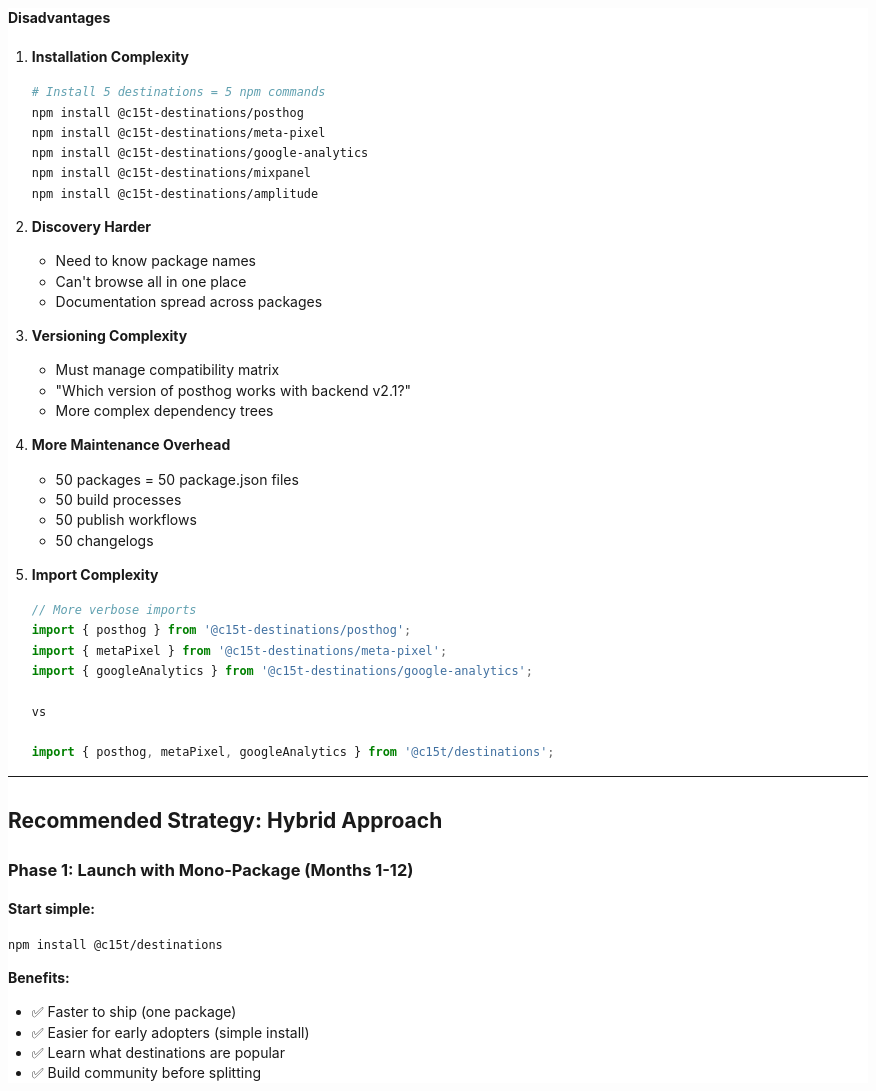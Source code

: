 #### Disadvantages

1. **Installation Complexity**
   ```bash
   # Install 5 destinations = 5 npm commands
   npm install @c15t-destinations/posthog
   npm install @c15t-destinations/meta-pixel
   npm install @c15t-destinations/google-analytics
   npm install @c15t-destinations/mixpanel
   npm install @c15t-destinations/amplitude
   ```

2. **Discovery Harder**
   - Need to know package names
   - Can't browse all in one place
   - Documentation spread across packages

3. **Versioning Complexity**
   - Must manage compatibility matrix
   - "Which version of posthog works with backend v2.1?"
   - More complex dependency trees

4. **More Maintenance Overhead**
   - 50 packages = 50 package.json files
   - 50 build processes
   - 50 publish workflows
   - 50 changelogs

5. **Import Complexity**
   ```typescript
   // More verbose imports
   import { posthog } from '@c15t-destinations/posthog';
   import { metaPixel } from '@c15t-destinations/meta-pixel';
   import { googleAnalytics } from '@c15t-destinations/google-analytics';
   
   vs
   
   import { posthog, metaPixel, googleAnalytics } from '@c15t/destinations';
   ```

---

## Recommended Strategy: Hybrid Approach

### Phase 1: Launch with Mono-Package (Months 1-12)

**Start simple:**
```
npm install @c15t/destinations
```

**Benefits:**
- ✅ Faster to ship (one package)
- ✅ Easier for early adopters (simple install)
- ✅ Learn what destinations are popular
- ✅ Build community before splitting
